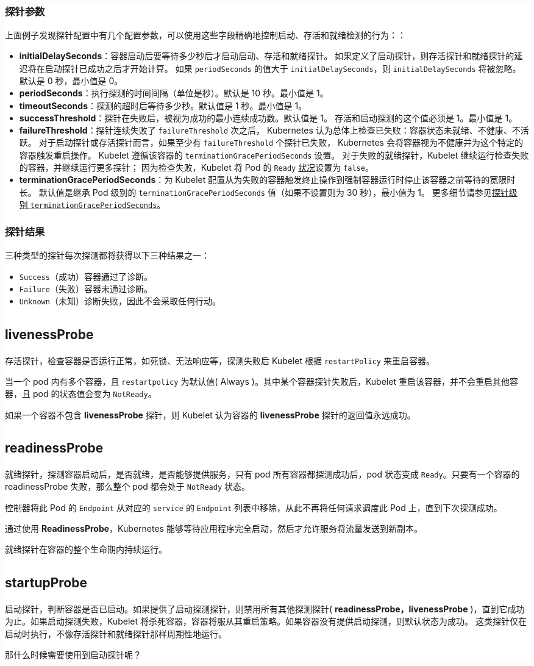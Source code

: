### 探针参数

上面例子发现探针配置中有几个配置参数，可以使用这些字段精确地控制启动、存活和就绪检测的行为：：

- **initialDelaySeconds**：容器启动后要等待多少秒后才启动启动、存活和就绪探针。 如果定义了启动探针，则存活探针和就绪探针的延迟将在启动探针已成功之后才开始计算。 如果 `periodSeconds` 的值大于 `initialDelaySeconds`，则 `initialDelaySeconds` 将被忽略。默认是 0 秒，最小值是 0。
- **periodSeconds**：执行探测的时间间隔（单位是秒）。默认是 10 秒。最小值是 1。
- **timeoutSeconds**：探测的超时后等待多少秒。默认值是 1 秒。最小值是 1。
- **successThreshold**：探针在失败后，被视为成功的最小连续成功数。默认值是 1。 存活和启动探测的这个值必须是 1。最小值是 1。
- **failureThreshold**：探针连续失败了 `failureThreshold` 次之后， Kubernetes 认为总体上检查已失败：容器状态未就绪、不健康、不活跃。 对于启动探针或存活探针而言，如果至少有 `failureThreshold` 个探针已失败， Kubernetes 会将容器视为不健康并为这个特定的容器触发重启操作。 Kubelet 遵循该容器的 `terminationGracePeriodSeconds` 设置。 对于失败的就绪探针，Kubelet 继续运行检查失败的容器，并继续运行更多探针； 因为检查失败，Kubelet 将 Pod 的 `Ready` [状况](https://kubernetes.io/zh-cn/docs/concepts/workloads/pods/pod-lifecycle/#pod-conditions)设置为 `false`。
- **terminationGracePeriodSeconds**：为 Kubelet 配置从为失败的容器触发终止操作到强制容器运行时停止该容器之前等待的宽限时长。 默认值是继承 Pod 级别的 `terminationGracePeriodSeconds` 值（如果不设置则为 30 秒），最小值为 1。 更多细节请参见[探针级别 `terminationGracePeriodSeconds`](https://kubernetes.io/zh-cn/docs/tasks/configure-pod-container/configure-liveness-readiness-startup-probes/#probe-level-terminationgraceperiodseconds)。

### 探针结果

三种类型的探针每次探测都将获得以下三种结果之一：

- `Success`（成功）容器通过了诊断。
- `Failure`（失败）容器未通过诊断。
- `Unknown`（未知）诊断失败，因此不会采取任何行动。

## livenessProbe

存活探针，检查容器是否运行正常，如死锁、无法响应等，探测失败后 Kubelet 根据 `restartPolicy` 来重启容器。

当一个 pod 内有多个容器，且 `restartpolicy` 为默认值( Always )。其中某个容器探针失败后，Kubelet 重启该容器，并不会重启其他容器，且 pod 的状态值会变为 `NotReady`。

如果一个容器不包含 **livenessProbe** 探针，则 Kubelet 认为容器的 **livenessProbe** 探针的返回值永远成功。

## readinessProbe

就绪探针，探测容器启动后，是否就绪，是否能够提供服务，只有 pod 所有容器都探测成功后，pod 状态变成 `Ready`。只要有一个容器的 readinessProbe 失败，那么整个 pod 都会处于 `NotReady` 状态。

控制器将此 Pod 的 `Endpoint` 从对应的 `service` 的 `Endpoint` 列表中移除，从此不再将任何请求调度此 Pod 上，直到下次探测成功。

通过使用 **ReadinessProbe**，Kubernetes 能够等待应用程序完全启动，然后才允许服务将流量发送到新副本。

就绪探针在容器的整个生命期内持续运行。

## startupProbe

启动探针，判断容器是否已启动。如果提供了启动探测探针，则禁用所有其他探测探针( **readinessProbe，livenessProbe** )，直到它成功为止。如果启动探测失败，Kubelet 将杀死容器，容器将服从其重启策略。如果容器没有提供启动探测，则默认状态为成功。
这类探针仅在启动时执行，不像存活探针和就绪探针那样周期性地运行。

那什么时候需要使用到启动探针呢？
